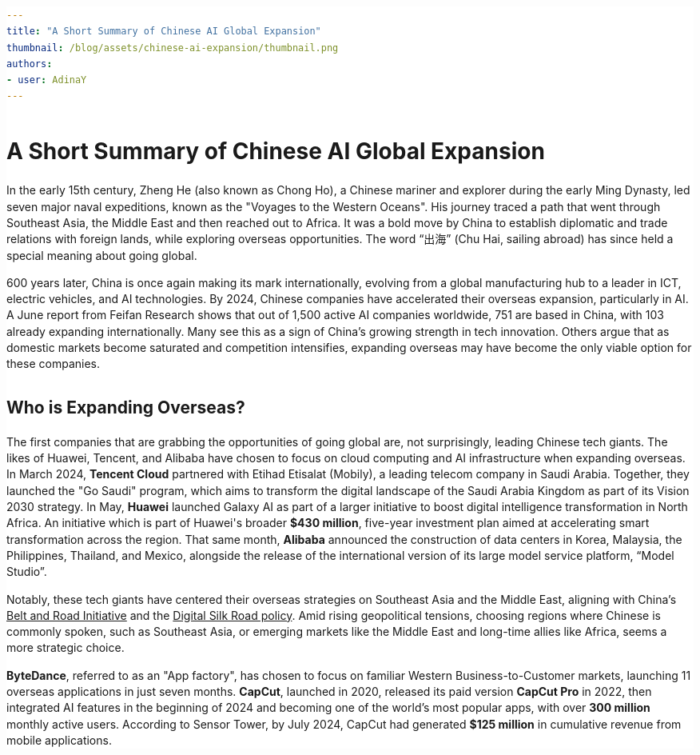 ```yaml
---
title: "A Short Summary of Chinese AI Global Expansion"
thumbnail: /blog/assets/chinese-ai-expansion/thumbnail.png
authors:
- user: AdinaY
---
```


# A Short Summary of Chinese AI Global Expansion

In the early 15th century, Zheng He (also known as Chong Ho), a Chinese mariner and explorer during the early Ming Dynasty, led seven major naval expeditions, known as the "Voyages to the Western Oceans". His journey traced a path that went through Southeast Asia, the Middle East and then reached out to Africa. It was a bold move by China to establish diplomatic and trade relations with foreign lands, while exploring overseas opportunities. The word “出海” (Chu Hai, sailing abroad) has since held a special meaning about going global.

600 years later, China is once again making its mark internationally, evolving from a global manufacturing hub to a leader in ICT, electric vehicles, and AI technologies. By 2024, Chinese companies have accelerated their overseas expansion, particularly in AI. A June report from Feifan Research shows that out of 1,500 active AI companies worldwide, 751 are based in China, with 103 already expanding internationally. Many see this as a sign of China’s growing strength in tech innovation. Others argue that as domestic markets become saturated and competition intensifies, expanding overseas may have become the only viable option for these companies. 

## Who is Expanding Overseas?

The first companies that are grabbing the opportunities of going global are, not surprisingly, leading Chinese tech giants. The likes of Huawei, Tencent, and Alibaba have chosen to focus on cloud computing and AI infrastructure when expanding overseas. In March 2024, **Tencent Cloud** partnered with Etihad Etisalat (Mobily), a leading telecom company in Saudi Arabia. Together, they launched the "Go Saudi" program, which aims to transform the digital landscape of the Saudi Arabia Kingdom as part of its Vision 2030 strategy​. In May, **Huawei** launched Galaxy AI as part of a larger initiative to boost digital intelligence transformation in North Africa. An initiative which is part of Huawei's broader **$430 million**, five-year investment plan aimed at accelerating smart transformation across the region. That same month, **Alibaba** announced the construction of data centers in Korea, Malaysia, the Philippines, Thailand, and Mexico, alongside the release of the international version of its large model service platform, “Model Studio”.  

Notably, these tech giants have centered their overseas strategies on Southeast Asia and the Middle East, aligning with China’s [Belt and Road Initiative](https://eng.yidaiyilu.gov.cn/) and the [Digital Silk Road policy](https://www.orcasia.org/digital-silk-road). Amid rising geopolitical tensions, choosing regions where Chinese is commonly spoken, such as Southeast Asia, or emerging markets like the Middle East and long-time allies like Africa, seems a more strategic choice.

**ByteDance**, referred to as an "App factory", has chosen to focus on familiar Western Business-to-Customer markets, launching 11 overseas applications in just seven months. **CapCut**, launched in 2020, released its paid version **CapCut Pro** in 2022, then integrated AI features in the beginning of 2024 and becoming one of the world’s most popular apps, with over **300 million** monthly active users. According to Sensor Tower, by July 2024, CapCut had generated **$125 million** in cumulative revenue from mobile applications.
